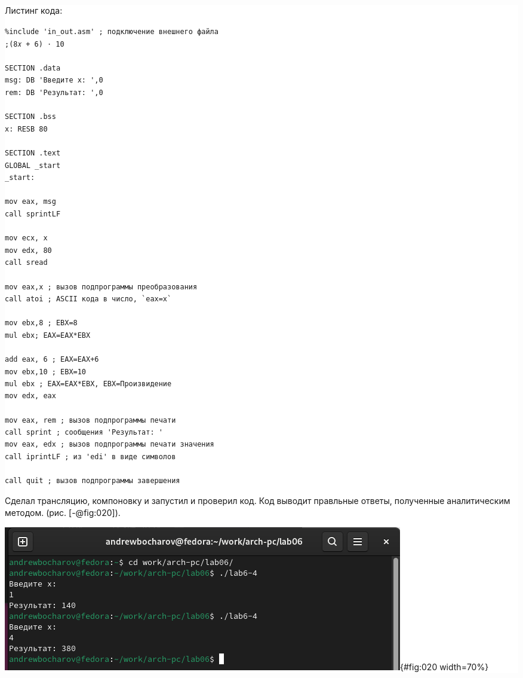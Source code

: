  Листинг кода:

```
%include 'in_out.asm' ; подключение внешнего файла
;(8𝑥 + 6) ⋅ 10

SECTION .data
msg: DB 'Введите x: ',0
rem: DB 'Результат: ',0

SECTION .bss
x: RESB 80

SECTION .text
GLOBAL _start
_start:

mov eax, msg
call sprintLF

mov ecx, x
mov edx, 80
call sread

mov eax,x ; вызов подпрограммы преобразования
call atoi ; ASCII кода в число, `eax=x`

mov ebx,8 ; EBX=8
mul ebx; EAX=EAX*EBX

add eax, 6 ; EAX=EAX+6
mov ebx,10 ; EBX=10
mul ebx ; EAX=EAX*EBX, EBX=Произвидение
mov edx, eax

mov eax, rem ; вызов подпрограммы печати
call sprint ; сообщения 'Результат: '
mov eax, edx ; вызов подпрограммы печати значения
call iprintLF ; из 'edi' в виде символов

call quit ; вызов подпрограммы завершения
```

Сделал трансляцию, компоновку и запустил и проверил код. Код выводит правльные ответы, полученные аналитическим методом. (рис. [-@fig:020]).

![Результат выполнения](image/20.png){#fig:020 width=70%}
